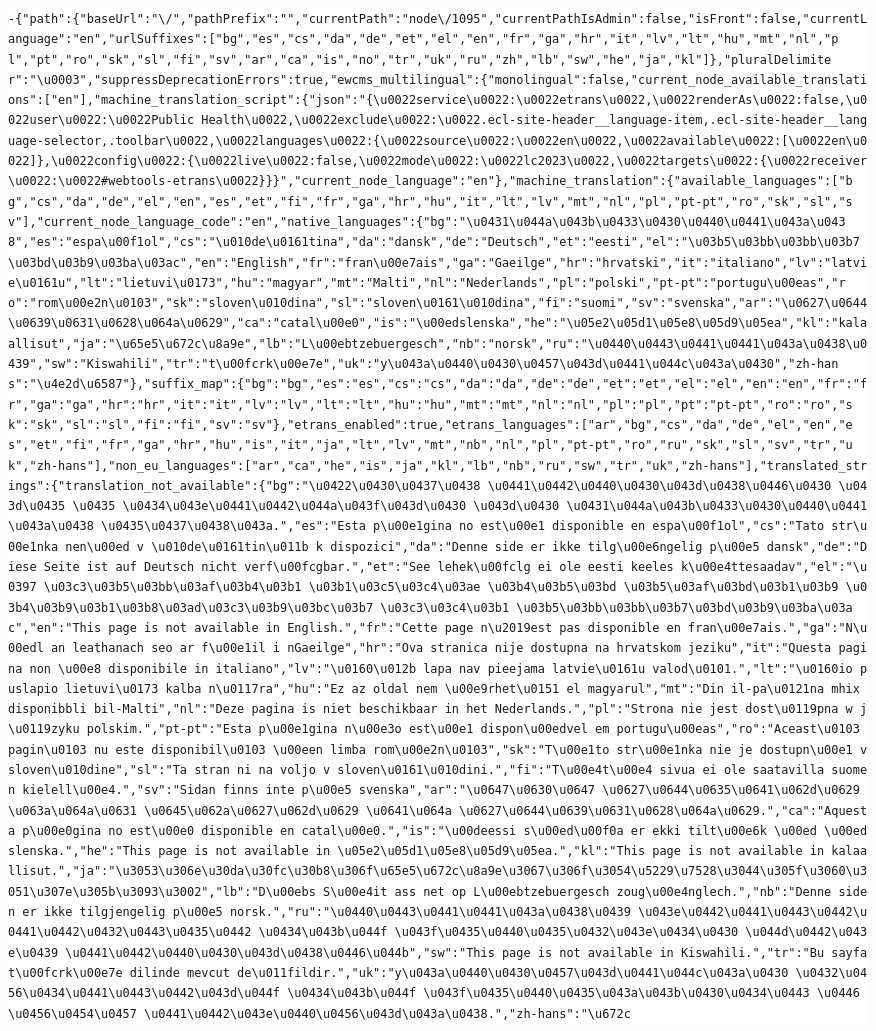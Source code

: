 ```
-{"path":{"baseUrl":"\/","pathPrefix":"","currentPath":"node\/1095","currentPathIsAdmin":false,"isFront":false,"currentLanguage":"en","urlSuffixes":["bg","es","cs","da","de","et","el","en","fr","ga","hr","it","lv","lt","hu","mt","nl","pl","pt","ro","sk","sl","fi","sv","ar","ca","is","no","tr","uk","ru","zh","lb","sw","he","ja","kl"]},"pluralDelimiter":"\u0003","suppressDeprecationErrors":true,"ewcms_multilingual":{"monolingual":false,"current_node_available_translations":["en"],"machine_translation_script":{"json":"{\u0022service\u0022:\u0022etrans\u0022,\u0022renderAs\u0022:false,\u0022user\u0022:\u0022Public Health\u0022,\u0022exclude\u0022:\u0022.ecl-site-header__language-item,.ecl-site-header__language-selector,.toolbar\u0022,\u0022languages\u0022:{\u0022source\u0022:\u0022en\u0022,\u0022available\u0022:[\u0022en\u0022]},\u0022config\u0022:{\u0022live\u0022:false,\u0022mode\u0022:\u0022lc2023\u0022,\u0022targets\u0022:{\u0022receiver\u0022:\u0022#webtools-etrans\u0022}}}","current_node_language":"en"},"machine_translation":{"available_languages":["bg","cs","da","de","el","en","es","et","fi","fr","ga","hr","hu","it","lt","lv","mt","nl","pl","pt-pt","ro","sk","sl","sv"],"current_node_language_code":"en","native_languages":{"bg":"\u0431\u044a\u043b\u0433\u0430\u0440\u0441\u043a\u0438","es":"espa\u00f1ol","cs":"\u010de\u0161tina","da":"dansk","de":"Deutsch","et":"eesti","el":"\u03b5\u03bb\u03bb\u03b7\u03bd\u03b9\u03ba\u03ac","en":"English","fr":"fran\u00e7ais","ga":"Gaeilge","hr":"hrvatski","it":"italiano","lv":"latvie\u0161u","lt":"lietuvi\u0173","hu":"magyar","mt":"Malti","nl":"Nederlands","pl":"polski","pt-pt":"portugu\u00eas","ro":"rom\u00e2n\u0103","sk":"sloven\u010dina","sl":"sloven\u0161\u010dina","fi":"suomi","sv":"svenska","ar":"\u0627\u0644\u0639\u0631\u0628\u064a\u0629","ca":"catal\u00e0","is":"\u00edslenska","he":"\u05e2\u05d1\u05e8\u05d9\u05ea","kl":"kalaallisut","ja":"\u65e5\u672c\u8a9e","lb":"L\u00ebtzebuergesch","nb":"norsk","ru":"\u0440\u0443\u0441\u0441\u043a\u0438\u0439","sw":"Kiswahili","tr":"t\u00fcrk\u00e7e","uk":"y\u043a\u0440\u0430\u0457\u043d\u0441\u044c\u043a\u0430","zh-hans":"\u4e2d\u6587"},"suffix_map":{"bg":"bg","es":"es","cs":"cs","da":"da","de":"de","et":"et","el":"el","en":"en","fr":"fr","ga":"ga","hr":"hr","it":"it","lv":"lv","lt":"lt","hu":"hu","mt":"mt","nl":"nl","pl":"pl","pt":"pt-pt","ro":"ro","sk":"sk","sl":"sl","fi":"fi","sv":"sv"},"etrans_enabled":true,"etrans_languages":["ar","bg","cs","da","de","el","en","es","et","fi","fr","ga","hr","hu","is","it","ja","lt","lv","mt","nb","nl","pl","pt-pt","ro","ru","sk","sl","sv","tr","uk","zh-hans"],"non_eu_languages":["ar","ca","he","is","ja","kl","lb","nb","ru","sw","tr","uk","zh-hans"],"translated_strings":{"translation_not_available":{"bg":"\u0422\u0430\u0437\u0438 \u0441\u0442\u0440\u0430\u043d\u0438\u0446\u0430 \u043d\u0435 \u0435 \u0434\u043e\u0441\u0442\u044a\u043f\u043d\u0430 \u043d\u0430 \u0431\u044a\u043b\u0433\u0430\u0440\u0441\u043a\u0438 \u0435\u0437\u0438\u043a.","es":"Esta p\u00e1gina no est\u00e1 disponible en espa\u00f1ol","cs":"Tato str\u00e1nka nen\u00ed v \u010de\u0161tin\u011b k dispozici","da":"Denne side er ikke tilg\u00e6ngelig p\u00e5 dansk","de":"Diese Seite ist auf Deutsch nicht verf\u00fcgbar.","et":"See lehek\u00fclg ei ole eesti keeles k\u00e4ttesaadav","el":"\u0397 \u03c3\u03b5\u03bb\u03af\u03b4\u03b1 \u03b1\u03c5\u03c4\u03ae \u03b4\u03b5\u03bd \u03b5\u03af\u03bd\u03b1\u03b9 \u03b4\u03b9\u03b1\u03b8\u03ad\u03c3\u03b9\u03bc\u03b7 \u03c3\u03c4\u03b1 \u03b5\u03bb\u03bb\u03b7\u03bd\u03b9\u03ba\u03ac","en":"This page is not available in English.","fr":"Cette page n\u2019est pas disponible en fran\u00e7ais.","ga":"N\u00edl an leathanach seo ar f\u00e1il i nGaeilge","hr":"Ova stranica nije dostupna na hrvatskom jeziku","it":"Questa pagina non \u00e8 disponibile in italiano","lv":"\u0160\u012b lapa nav pieejama latvie\u0161u valod\u0101.","lt":"\u0160io puslapio lietuvi\u0173 kalba n\u0117ra","hu":"Ez az oldal nem \u00e9rhet\u0151 el magyarul","mt":"Din il-pa\u0121na mhix disponibbli bil-Malti","nl":"Deze pagina is niet beschikbaar in het Nederlands.","pl":"Strona nie jest dost\u0119pna w j\u0119zyku polskim.","pt-pt":"Esta p\u00e1gina n\u00e3o est\u00e1 dispon\u00edvel em portugu\u00eas","ro":"Aceast\u0103 pagin\u0103 nu este disponibil\u0103 \u00een limba rom\u00e2n\u0103","sk":"T\u00e1to str\u00e1nka nie je dostupn\u00e1 v sloven\u010dine","sl":"Ta stran ni na voljo v sloven\u0161\u010dini.","fi":"T\u00e4t\u00e4 sivua ei ole saatavilla suomen kielell\u00e4.","sv":"Sidan finns inte p\u00e5 svenska","ar":"\u0647\u0630\u0647 \u0627\u0644\u0635\u0641\u062d\u0629 \u063a\u064a\u0631 \u0645\u062a\u0627\u062d\u0629 \u0641\u064a \u0627\u0644\u0639\u0631\u0628\u064a\u0629.","ca":"Aquesta p\u00e0gina no est\u00e0 disponible en catal\u00e0.","is":"\u00deessi s\u00ed\u00f0a er ekki tilt\u00e6k \u00ed \u00edslenska.","he":"This page is not available in \u05e2\u05d1\u05e8\u05d9\u05ea.","kl":"This page is not available in kalaallisut.","ja":"\u3053\u306e\u30da\u30fc\u30b8\u306f\u65e5\u672c\u8a9e\u3067\u306f\u3054\u5229\u7528\u3044\u305f\u3060\u3051\u307e\u305b\u3093\u3002","lb":"D\u00ebs S\u00e4it ass net op L\u00ebtzebuergesch zoug\u00e4nglech.","nb":"Denne siden er ikke tilgjengelig p\u00e5 norsk.","ru":"\u0440\u0443\u0441\u0441\u043a\u0438\u0439 \u043e\u0442\u0441\u0443\u0442\u0441\u0442\u0432\u0443\u0435\u0442 \u0434\u043b\u044f \u043f\u0435\u0440\u0435\u0432\u043e\u0434\u0430 \u044d\u0442\u043e\u0439 \u0441\u0442\u0440\u0430\u043d\u0438\u0446\u044b","sw":"This page is not available in Kiswahili.","tr":"Bu sayfa t\u00fcrk\u00e7e dilinde mevcut de\u011fildir.","uk":"y\u043a\u0440\u0430\u0457\u043d\u0441\u044c\u043a\u0430 \u0432\u0456\u0434\u0441\u0443\u0442\u043d\u044f \u0434\u043b\u044f \u043f\u0435\u0440\u0435\u043a\u043b\u0430\u0434\u0443 \u0446\u0456\u0454\u0457 \u0441\u0442\u043e\u0440\u0456\u043d\u043a\u0438.","zh-hans":"\u672c
```